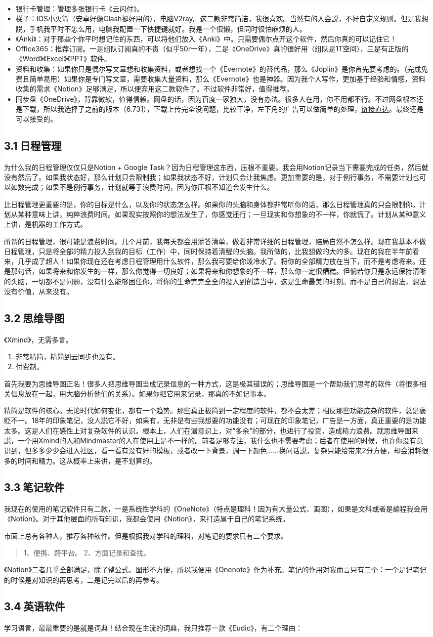 * 银行卡管理：管理多张银行卡《云闪付》。
* 梯子：IOS小火箭（安卓好像Clash挺好用的），电脑V2ray。这二款非常简洁，我很喜欢。当然有的人会説，不好自定义规则。但是我想説，手机我平时不怎么用，电脑我配置一下快捷键就好。我是一个很懒，但同时很怕麻烦的人。
* 《Anki》：对于那些个你平时想记住的东西，可以将他们放入《Anki》中。只需要偶尔点开这个软件，然后你真的可以记住它！
* Office365：推荐订阅。一是组队订阅真的不贵（似乎50r一年），二是《OneDrive》真的很好用（组队是1T空间），三是有正版的《Word》《Excel》《PPT》软件。
* 资料和收集：如果你只是偶尔写文章想和收集资料，或者想找一个《Evernote》的替代品，那么《Joplin》是你首先要考虑的。（完成免费且简单易用）如果你是专门写文章，需要收集大量资料，那么《Evernote》也是神器。因为我个人写作，更加基于经验和情感，资料收集的需求《Notion》足够满足，所以便弃用这二款软件了。不过软件非常好，值得推荐。
* 同步盘《OneDrive》，背靠微软，值得信赖。网盘的话，因为百度一家独大，没有办法。很多人在用，你不用都不行。不过网盘根本还是下载，所以我选择了之前的版本（6.731），下载上传完全没问题，比较干净，左下角的广告可以做简单的处理，[链接直达](https://www.zhihu.com/question/362581290/answer/1167234276)。最终还是可以接受的。

## 3.1 日程管理

为什么我的日程管理仅仅只是Notion + Google Task？因为日程管理这东西，压根不重要。我会用Notion记录当下需要完成的任务，然后就没有然后了。如果我状态好，那么计划只会限制我；如果我状态不好，计划只会让我焦虑。更加重要的是，对于例行事务，不需要计划也可以如数完成；如果不是例行事务，计划就等于浪费时间，因为你压根不知道会发生什么。

比日程管理更重要的是，你的目标是什么，以及你的状态怎么样。如果你的头脑和身体都非常听你的话，那么日程管理真的只会限制你。计划从某种意味上讲，纯粹浪费时间。如果现实按照你的想法发生了，你感觉还行；一旦现实和你想象的不一样，你就慌了。计划从某种意义上讲，是机器的工作方式。

所谓的日程管理，很可能是浪费时间。几个月前，我每天都会用滴答清单，做着非常详细的日程管理，结局自然不怎么样。现在我基本不做日程管理，只是将全部的精力投入到我的目标（工作）中，同时保持着清醒的头脑。我所做的，比我想做的大的多。现在的我在半年前看来，几乎成了超人！如果你现在还在考虑日程管理用什么软件，那么我可要给你泼冷水了。将你的全部精力放在当下，而不是考虑将来。还是那句话，如果将来和你发生的一样，那么你觉得一切良好；如果将来和你想象的不一样，那么你一定很糟糕。但倘若你只是永远保持清晰的头脑，一切都不是问题，没有什么能够困住你。将你的生命完完全全的投入到创造当中，这是生命最美的时刻。而不是自己的想法，想法没有价值，从来没有。



## 3.2 思维导图

《Xmind》，无需多言。

1. 非常精简，精简到云同步也没有。
2. 付费制。

首先我要为思维导图正名！很多人把思维导图当成记录信息的一种方式，这是极其错误的；思维导图是一个帮助我们思考的软件（将很多相关信息放在一起，用大脑分析他们的关系）。如果你把它用来记录，那真的不如记事本。

精简是软件的核心。无论时代如何变化，都有一个趋势。那些真正极简到一定程度的软件，都不会太差；相反那些功能庞杂的软件，总是褒贬不一。18年的印象笔记，没人説它不好，如果有，无非是有些我想要的功能没有；可现在的印象笔记，广告是一方面，真正重要的是功能太多。这是人们在感性上对复杂软件的认识。根本上，人们在潜意识上，对“多余”的部分，也进行了投资，造成精力浪费。就思维导图来説，一个用Xmind的人和Mindmaster的人在使用上是不一样的。前者足够专注，我什么也不需要考虑；后者在使用的时候，也许你没有意识到，但多多少少会进入社区，看一看有没有好的模板，或者改一下背景，调一下颜色……换问话説，复杂只能给带来2分方便，却会消耗很多的时间和精力。这从概率上来讲，是不划算的。

## 3.3 笔记软件

我现在的使用的笔记软件只有二款，一是系统性学科的《OneNote》（特点是理科！因为有大量公式、画图），如果是文科或者是编程我会用《Notion》。对于其他层面的所有知识，我都会使用《Notion》，来打造属于自己的笔记系统。

市面上总有各种人，推荐各种软件。但是根据我对学科的理科，对笔记的要求只有二个要求。

> 1、便携、跨平台。
> 2、方面记录和查找。

《Notion》二者几乎全部满足，除了整公式、图形不方便，所以我便用《Onenote》作为补充。笔记的作用对我而言只有二个：一个是记笔记的时候是对知识的再思考，二是记完以后的再参考。

## 3.4 英语软件

学习语言，最最重要的是就是词典！结合现在主流的词典，我只推荐一款《Eudic》，有二个理由：
